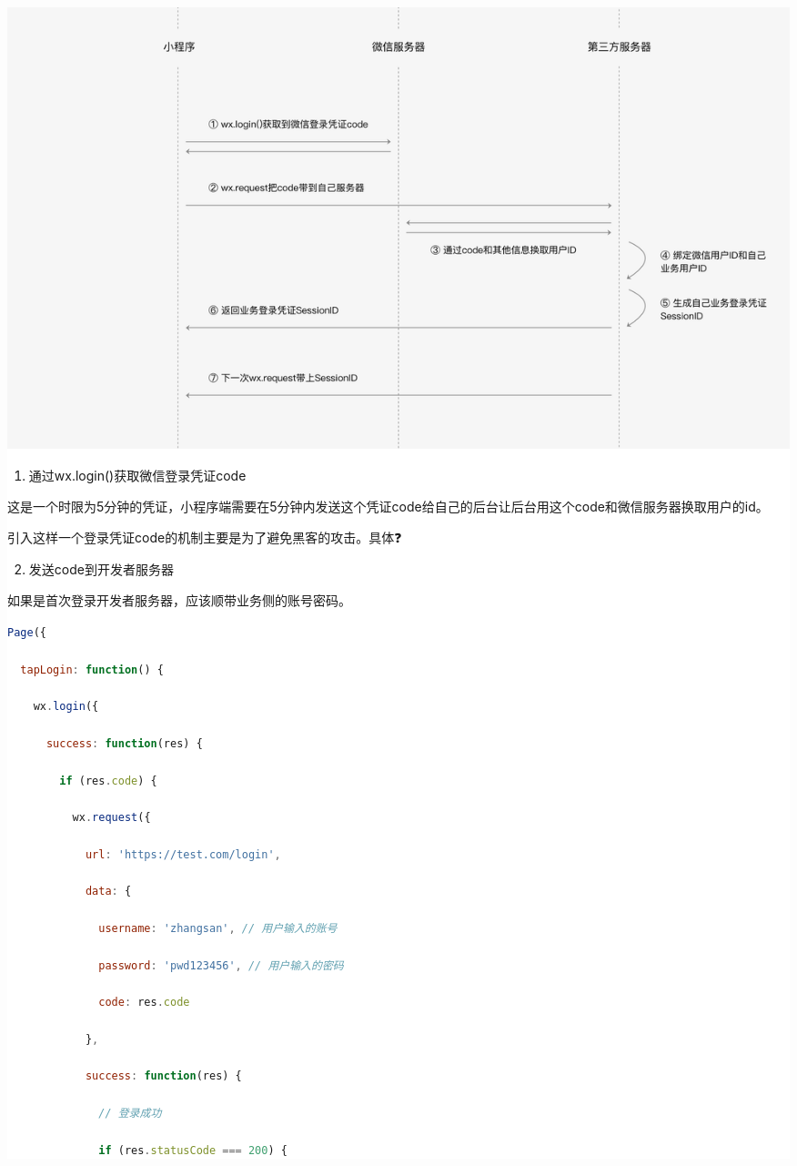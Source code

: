 ![image-20210624100632104](./小程序知识总结.assets/image-20210624100632104.png)

1. 通过wx.login()获取微信登录凭证code

这是一个时限为5分钟的凭证，小程序端需要在5分钟内发送这个凭证code给自己的后台让后台用这个code和微信服务器换取用户的id。

引入这样一个登录凭证code的机制主要是为了避免黑客的攻击。具体❓

2. 发送code到开发者服务器

如果是首次登录开发者服务器，应该顺带业务侧的账号密码。

```javascript
Page({

  tapLogin: function() {

    wx.login({

      success: function(res) {

        if (res.code) {

          wx.request({

            url: 'https://test.com/login',

            data: {

              username: 'zhangsan', // 用户输入的账号

              password: 'pwd123456', // 用户输入的密码

              code: res.code

            },

            success: function(res) {

              // 登录成功

              if (res.statusCode === 200) {
```